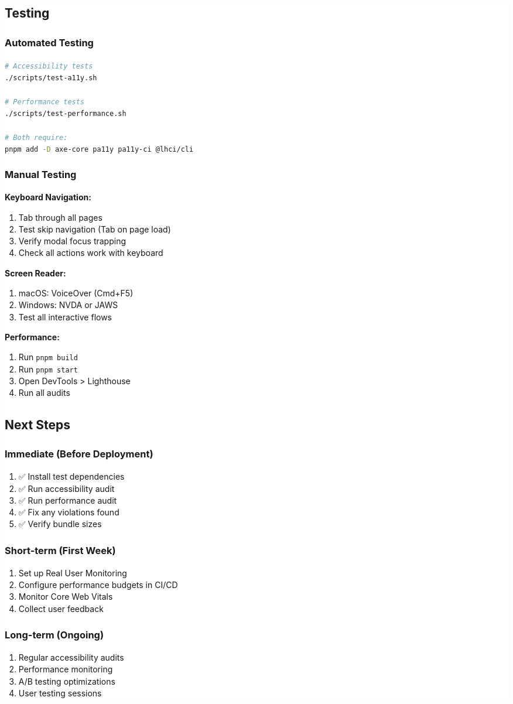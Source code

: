 ## Testing

### Automated Testing
```bash
# Accessibility tests
./scripts/test-a11y.sh

# Performance tests
./scripts/test-performance.sh

# Both require:
pnpm add -D axe-core pa11y pa11y-ci @lhci/cli
```

### Manual Testing

**Keyboard Navigation:**
1. Tab through all pages
2. Test skip navigation (Tab on page load)
3. Verify modal focus trapping
4. Check all actions work with keyboard

**Screen Reader:**
1. macOS: VoiceOver (Cmd+F5)
2. Windows: NVDA or JAWS
3. Test all interactive flows

**Performance:**
1. Run `pnpm build`
2. Run `pnpm start`
3. Open DevTools > Lighthouse
4. Run all audits

## Next Steps

### Immediate (Before Deployment)
1. ✅ Install test dependencies
2. ✅ Run accessibility audit
3. ✅ Run performance audit
4. ✅ Fix any violations found
5. ✅ Verify bundle sizes

### Short-term (First Week)
1. Set up Real User Monitoring
2. Configure performance budgets in CI/CD
3. Monitor Core Web Vitals
4. Collect user feedback

### Long-term (Ongoing)
1. Regular accessibility audits
2. Performance monitoring
3. A/B testing optimizations
4. User testing sessions
